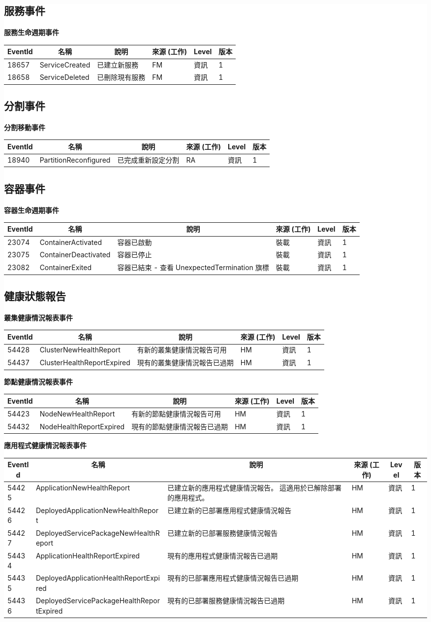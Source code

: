 ## <a name="service-events"></a>服務事件

**服務生命週期事件**

| EventId | 名稱 | 說明 |來源 (工作) | Level | 版本 |
| --- | --- | ---| --- | --- | --- |
| 18657 | ServiceCreated | 已建立新服務 | FM | 資訊 | 1 |
| 18658 | ServiceDeleted | 已刪除現有服務 | FM | 資訊 | 1 |

## <a name="partition-events"></a>分割事件

**分割移動事件**

| EventId | 名稱 | 說明 |來源 (工作) | Level | 版本 |
| --- | --- | ---| --- | --- | --- |
| 18940 | PartitionReconfigured | 已完成重新設定分割 | RA | 資訊 | 1 |

## <a name="container-events"></a>容器事件

**容器生命週期事件** 

| EventId | 名稱 | 說明 |來源 (工作) | Level | 版本 |
| --- | --- | ---| --- | --- | --- |
| 23074 | ContainerActivated | 容器已啟動 | 裝載 | 資訊 | 1 |
| 23075 | ContainerDeactivated | 容器已停止 | 裝載 | 資訊 | 1 |
| 23082 | ContainerExited | 容器已結束 - 查看 UnexpectedTermination 旗標 | 裝載 | 資訊 | 1 |

## <a name="health-reports"></a>健康狀態報告

**叢集健康情況報表事件**

| EventId | 名稱 | 說明 |來源 (工作) | Level | 版本 |
| --- | --- | --- | --- | --- | --- |
| 54428 | ClusterNewHealthReport | 有新的叢集健康情況報告可用 | HM | 資訊 | 1 |
| 54437 | ClusterHealthReportExpired | 現有的叢集健康情況報告已過期 | HM | 資訊 | 1 |

**節點健康情況報表事件**

| EventId | 名稱 | 說明 |來源 (工作) | Level | 版本 |
| --- | --- | ---| --- | --- | --- |
| 54423 | NodeNewHealthReport | 有新的節點健康情況報告可用 | HM | 資訊 | 1 |
| 54432 | NodeHealthReportExpired | 現有的節點健康情況報告已過期 | HM | 資訊 | 1 |

**應用程式健康情況報表事件**

| EventId | 名稱 | 說明 |來源 (工作) | Level | 版本 |
| --- | --- | ---| --- | --- | --- |
| 54425 | ApplicationNewHealthReport | 已建立新的應用程式健康情況報告。 這適用於已解除部署的應用程式。 | HM | 資訊 | 1 |
| 54426 | DeployedApplicationNewHealthReport | 已建立新的已部署應用程式健康情況報告 | HM | 資訊 | 1 |
| 54427 | DeployedServicePackageNewHealthReport | 已建立新的已部署服務健康情況報告 | HM | 資訊 | 1 |
| 54434 | ApplicationHealthReportExpired | 現有的應用程式健康情況報告已過期 | HM | 資訊 | 1 |
| 54435 | DeployedApplicationHealthReportExpired | 現有的已部署應用程式健康情況報告已過期 | HM | 資訊 | 1 |
| 54436 | DeployedServicePackageHealthReportExpired | 現有的已部署服務健康情況報告已過期 | HM | 資訊 | 1 |
